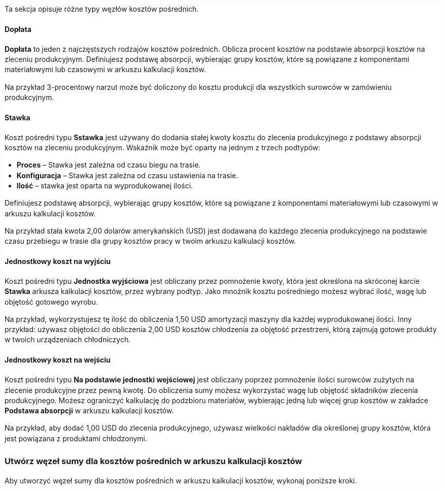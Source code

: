 Ta sekcja opisuje różne typy węzłów kosztów pośrednich.

#### <a name="surcharge"></a>Dopłata

**Dopłata** to jeden z najczęstszych rodzajów kosztów pośrednich. Oblicza procent kosztów na podstawie absorpcji kosztów na zleceniu produkcyjnym. Definiujesz podstawę absorpcji, wybierając grupy kosztów, które są powiązane z komponentami materiałowymi lub czasowymi w arkuszu kalkulacji kosztów.

Na przykład 3-procentowy narzut może być doliczony do kosztu produkcji dla wszystkich surowców w zamówieniu produkcyjnym.

#### <a name="rate"></a>Stawka

Koszt pośredni typu **Sstawka** jest używany do dodania stałej kwoty kosztu do zlecenia produkcyjnego z podstawy absorpcji kosztów na zleceniu produkcyjnym. Wskaźnik może być oparty na jednym z trzech podtypów:

- **Proces** – Stawka jest zależna od czasu biegu na trasie.
- **Konfiguracja** – Stawka jest zależna od czasu ustawienia na trasie.
- **Ilość** – stawka jest oparta na wyprodukowanej ilości.

Definiujesz podstawę absorpcji, wybierając grupy kosztów, które są powiązane z komponentami materiałowymi lub czasowymi w arkuszu kalkulacji kosztów.

Na przykład stała kwota 2,00 dolarów amerykańskich (USD) jest dodawana do każdego zlecenia produkcyjnego na podstawie czasu przebiegu w trasie dla grupy kosztów pracy w twoim arkuszu kalkulacji kosztów.

#### <a name="output-unit-based"></a>Jednostkowy koszt na wyjściu

Koszt pośredni typu **Jednostka wyjściowa** jest obliczany przez pomnożenie kwoty, która jest określona na skróconej karcie **Stawka** arkusza kalkulacji kosztów, przez wybrany podtyp. Jako mnożnik kosztu pośredniego możesz wybrać ilość, wagę lub objętość gotowego wyrobu.

Na przykład, wykorzystujesz tę ilość do obliczenia 1,50 USD amortyzacji maszyny dla każdej wyprodukowanej ilości. Inny przykład: używasz objętości do obliczenia 2,00 USD kosztów chłodzenia za objętość przestrzeni, którą zajmują gotowe produkty w twoich urządzeniach chłodniczych.

#### <a name="input-unit-based"></a>Jednostkowy koszt na wejściu

Koszt pośredni typu **Na podstawie jednostki wejściowej** jest obliczany poprzez pomnożenie ilości surowców zużytych na zlecenie produkcyjne przez pewną kwotę. Do obliczenia sumy możesz wykorzystać wagę lub objętość składników zlecenia produkcyjnego. Możesz ograniczyć kalkulację do podzbioru materiałów, wybierając jedną lub więcej grup kosztów w zakładce **Podstawa absorpcji** w arkuszu kalkulacji kosztów.

Na przykład, aby dodać 1,00 USD do zlecenia produkcyjnego, używasz wielkości nakładów dla określonej grupy kosztów, która jest powiązana z produktami chłodzonymi.

### <a name="create-a-total-node-for-indirect-costs-in-the-costing-sheet"></a>Utwórz węzeł sumy dla kosztów pośrednich w arkuszu kalkulacji kosztów

Aby utworzyć węzeł sumy dla kosztów pośrednich w arkuszu kalkulacji kosztów, wykonaj poniższe kroki.
